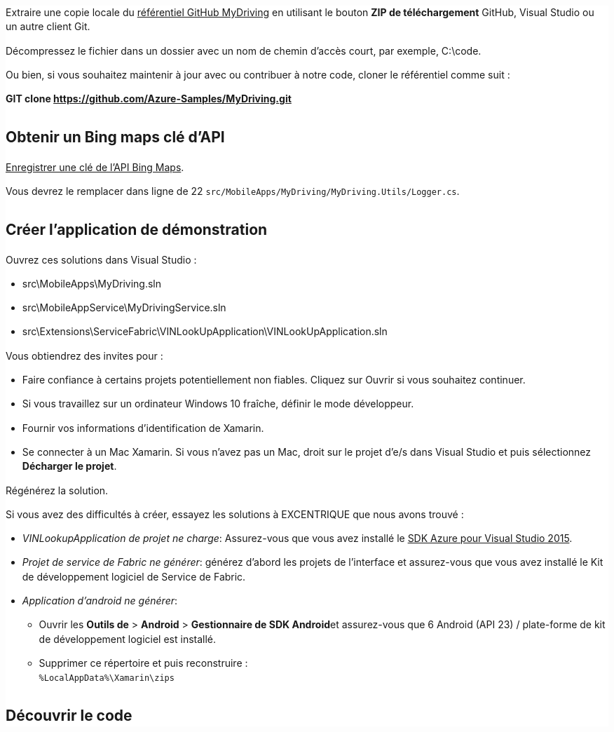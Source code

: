 Extraire une copie locale du [référentiel GitHub MyDriving](https://github.com/Azure-Samples/MyDriving) en utilisant le bouton **ZIP de téléchargement** GitHub, Visual Studio ou un autre client Git.

Décompressez le fichier dans un dossier avec un nom de chemin d’accès court, par exemple, C:\\code.

Ou bien, si vous souhaitez maintenir à jour avec ou contribuer à notre code, cloner le référentiel comme suit :

**GIT clone https://github.com/Azure-Samples/MyDriving.git**

## <a name="get-a-bing-maps-api-key"></a>Obtenir un Bing maps clé d’API

[Enregistrer une clé de l’API Bing Maps](https://msdn.microsoft.com/library/ff428642.aspx).

Vous devrez le remplacer dans ligne de 22 `src/MobileApps/MyDriving/MyDriving.Utils/Logger.cs`.



## <a name="build-the-demo-app"></a>Créer l’application de démonstration

Ouvrez ces solutions dans Visual Studio :

-   src\MobileApps\MyDriving.sln

-   src\MobileAppService\MyDrivingService.sln

-   src\Extensions\ServiceFabric\VINLookUpApplication\VINLookUpApplication.sln

Vous obtiendrez des invites pour :

-   Faire confiance à certains projets potentiellement non fiables. Cliquez sur Ouvrir si vous souhaitez continuer.

-   Si vous travaillez sur un ordinateur Windows 10 fraîche, définir le mode développeur.

-   Fournir vos informations d’identification de Xamarin.

-   Se connecter à un Mac Xamarin. Si vous n’avez pas un Mac, droit sur le projet d’e/s dans Visual Studio et puis sélectionnez **Décharger le projet**.

Régénérez la solution.

Si vous avez des difficultés à créer, essayez les solutions à EXCENTRIQUE que nous avons trouvé :

-   *VINLookupApplication de projet ne charge*: Assurez-vous que vous avez installé le [SDK Azure pour Visual Studio 2015](https://go.microsoft.com/fwlink/?linkid=518003&clcid=0x409).

-   *Projet de service de Fabric ne générer*: générez d’abord les projets de l’interface et assurez-vous que vous avez installé le Kit de développement logiciel de Service de Fabric.

-   *Application d’android ne générer*:

    -   Ouvrir les **Outils de** > **Android** > **Gestionnaire de SDK Android**et assurez-vous que 6 Android (API 23) / plate-forme de kit de développement logiciel est installé.

    -   Supprimer ce répertoire et puis reconstruire :<br/>
        `%LocalAppData%\Xamarin\zips`

## <a name="get-to-know-the-code"></a>Découvrir le code
